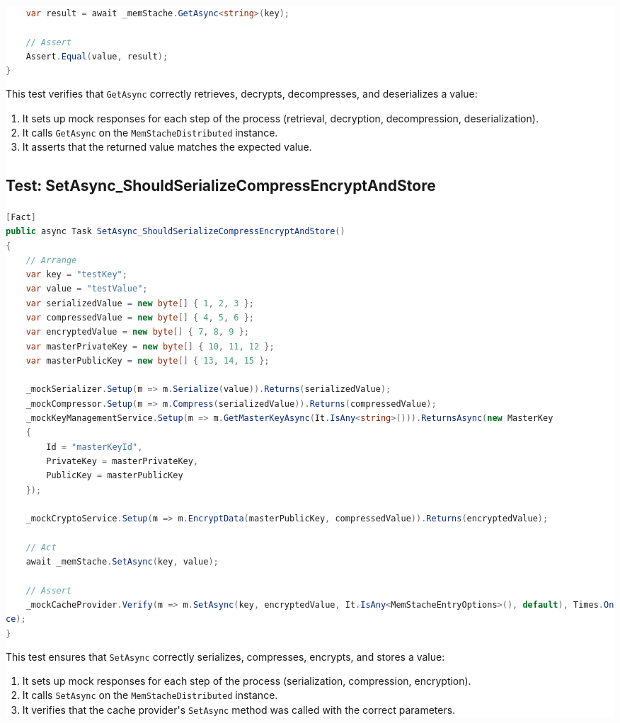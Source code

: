 ```csharp
    var result = await _memStache.GetAsync<string>(key);

    // Assert
    Assert.Equal(value, result);
}
```

This test verifies that `GetAsync` correctly retrieves, decrypts, decompresses, and deserializes a value:
1. It sets up mock responses for each step of the process (retrieval, decryption, decompression, deserialization).
2. It calls `GetAsync` on the `MemStacheDistributed` instance.
3. It asserts that the returned value matches the expected value.

## Test: SetAsync_ShouldSerializeCompressEncryptAndStore

```csharp
[Fact]
public async Task SetAsync_ShouldSerializeCompressEncryptAndStore()
{
    // Arrange
    var key = "testKey";
    var value = "testValue";
    var serializedValue = new byte[] { 1, 2, 3 };
    var compressedValue = new byte[] { 4, 5, 6 };
    var encryptedValue = new byte[] { 7, 8, 9 };
    var masterPrivateKey = new byte[] { 10, 11, 12 };
    var masterPublicKey = new byte[] { 13, 14, 15 };

    _mockSerializer.Setup(m => m.Serialize(value)).Returns(serializedValue);
    _mockCompressor.Setup(m => m.Compress(serializedValue)).Returns(compressedValue);
    _mockKeyManagementService.Setup(m => m.GetMasterKeyAsync(It.IsAny<string>())).ReturnsAsync(new MasterKey
    {
        Id = "masterKeyId",
        PrivateKey = masterPrivateKey,
        PublicKey = masterPublicKey
    });

    _mockCryptoService.Setup(m => m.EncryptData(masterPublicKey, compressedValue)).Returns(encryptedValue);

    // Act
    await _memStache.SetAsync(key, value);

    // Assert
    _mockCacheProvider.Verify(m => m.SetAsync(key, encryptedValue, It.IsAny<MemStacheEntryOptions>(), default), Times.Once);
}
```

This test ensures that `SetAsync` correctly serializes, compresses, encrypts, and stores a value:
1. It sets up mock responses for each step of the process (serialization, compression, encryption).
2. It calls `SetAsync` on the `MemStacheDistributed` instance.
3. It verifies that the cache provider's `SetAsync` method was called with the correct parameters.
